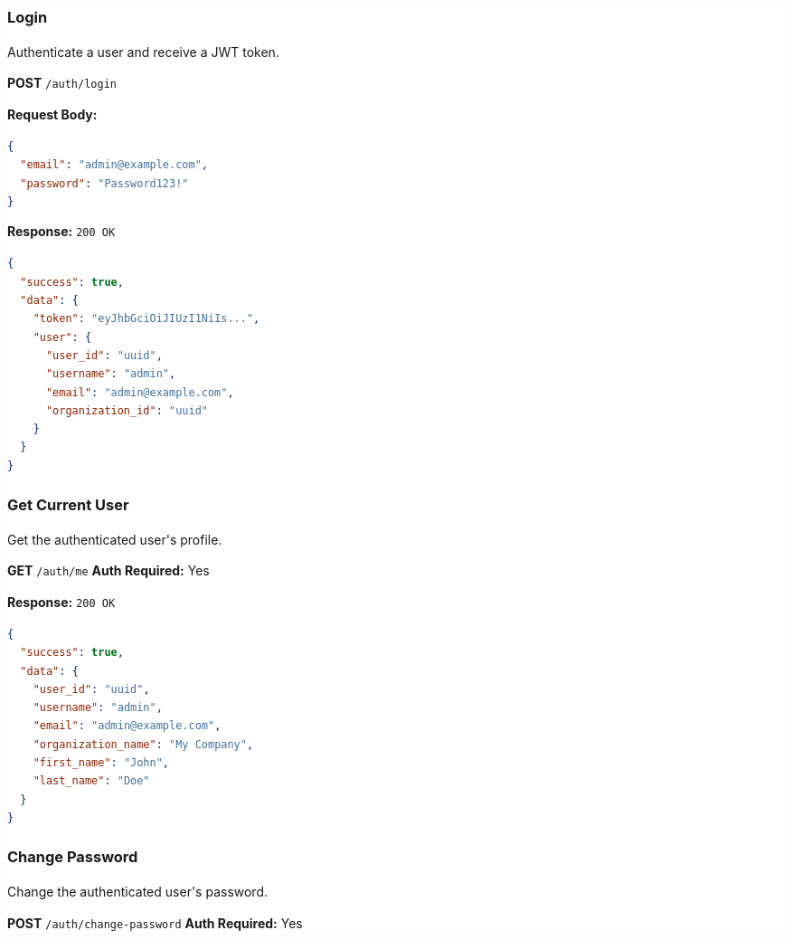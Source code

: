 ### Login
Authenticate a user and receive a JWT token.

**POST** `/auth/login`

**Request Body:**
```json
{
  "email": "admin@example.com",
  "password": "Password123!"
}
```

**Response:** `200 OK`
```json
{
  "success": true,
  "data": {
    "token": "eyJhbGciOiJIUzI1NiIs...",
    "user": {
      "user_id": "uuid",
      "username": "admin",
      "email": "admin@example.com",
      "organization_id": "uuid"
    }
  }
}
```

### Get Current User
Get the authenticated user's profile.

**GET** `/auth/me`
**Auth Required:** Yes

**Response:** `200 OK`
```json
{
  "success": true,
  "data": {
    "user_id": "uuid",
    "username": "admin",
    "email": "admin@example.com",
    "organization_name": "My Company",
    "first_name": "John",
    "last_name": "Doe"
  }
}
```

### Change Password
Change the authenticated user's password.

**POST** `/auth/change-password`
**Auth Required:** Yes
